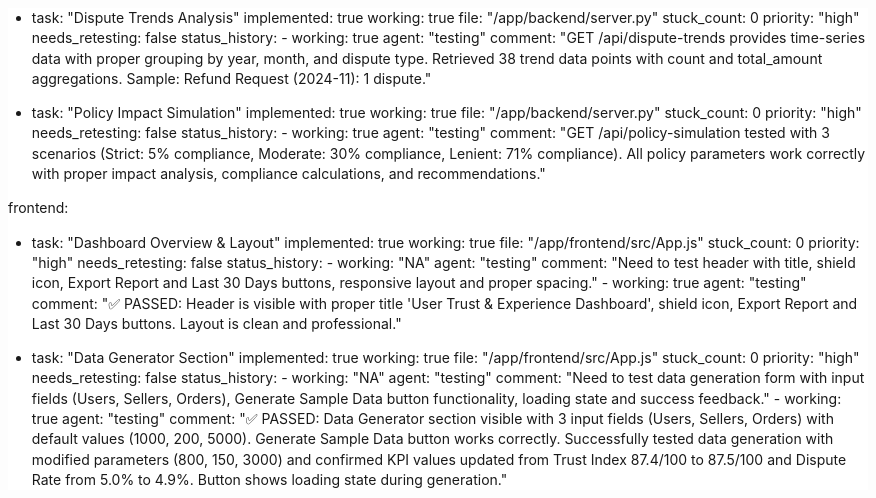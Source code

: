   - task: "Dispute Trends Analysis"
    implemented: true
    working: true
    file: "/app/backend/server.py"
    stuck_count: 0
    priority: "high"
    needs_retesting: false
    status_history:
        - working: true
          agent: "testing"
          comment: "GET /api/dispute-trends provides time-series data with proper grouping by year, month, and dispute type. Retrieved 38 trend data points with count and total_amount aggregations. Sample: Refund Request (2024-11): 1 dispute."

  - task: "Policy Impact Simulation"
    implemented: true
    working: true
    file: "/app/backend/server.py"
    stuck_count: 0
    priority: "high"
    needs_retesting: false
    status_history:
        - working: true
          agent: "testing"
          comment: "GET /api/policy-simulation tested with 3 scenarios (Strict: 5% compliance, Moderate: 30% compliance, Lenient: 71% compliance). All policy parameters work correctly with proper impact analysis, compliance calculations, and recommendations."

frontend:
  - task: "Dashboard Overview & Layout"
    implemented: true
    working: true
    file: "/app/frontend/src/App.js"
    stuck_count: 0
    priority: "high"
    needs_retesting: false
    status_history:
        - working: "NA"
          agent: "testing"
          comment: "Need to test header with title, shield icon, Export Report and Last 30 Days buttons, responsive layout and proper spacing."
        - working: true
          agent: "testing"
          comment: "✅ PASSED: Header is visible with proper title 'User Trust & Experience Dashboard', shield icon, Export Report and Last 30 Days buttons. Layout is clean and professional."

  - task: "Data Generator Section"
    implemented: true
    working: true
    file: "/app/frontend/src/App.js"
    stuck_count: 0
    priority: "high"
    needs_retesting: false
    status_history:
        - working: "NA"
          agent: "testing"
          comment: "Need to test data generation form with input fields (Users, Sellers, Orders), Generate Sample Data button functionality, loading state and success feedback."
        - working: true
          agent: "testing"
          comment: "✅ PASSED: Data Generator section visible with 3 input fields (Users, Sellers, Orders) with default values (1000, 200, 5000). Generate Sample Data button works correctly. Successfully tested data generation with modified parameters (800, 150, 3000) and confirmed KPI values updated from Trust Index 87.4/100 to 87.5/100 and Dispute Rate from 5.0% to 4.9%. Button shows loading state during generation."